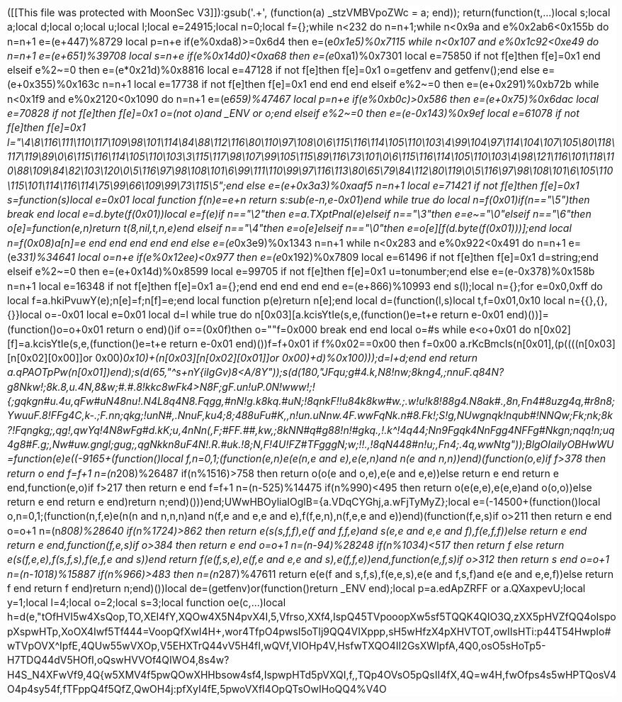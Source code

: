 ([[This file was protected with MoonSec V3]]):gsub('.+', (function(a) _stzVMBVpoZWc = a; end)); return(function(t,...)local s;local a;local d;local o;local u;local l;local e=24915;local n=0;local f={};while n<232 do n=n+1;while n<0x9a and e%0x2ab6<0x155b do n=n+1 e=(e+447)%8729 local p=n+e if(e%0xda8)>=0x6d4 then e=(e*0x1e5)%0x7115 while n<0x107 and e%0x1c92<0xe49 do n=n+1 e=(e+651)%39708 local s=n+e if(e%0x14d0)<0xa68 then e=(e*0xa1)%0x7301 local e=75850 if not f[e]then f[e]=0x1 end elseif e%2~=0 then e=(e*0x21d)%0x8816 local e=47128 if not f[e]then f[e]=0x1 o=getfenv and getfenv();end else e=(e+0x355)%0x163c n=n+1 local e=17738 if not f[e]then f[e]=0x1 end end end elseif e%2~=0 then e=(e+0x291)%0xb72b while n<0x1f9 and e%0x2120<0x1090 do n=n+1 e=(e*659)%47467 local p=n+e if(e%0xb0c)>0x586 then e=(e+0x75)%0x6dac local e=70828 if not f[e]then f[e]=0x1 o=(not o)and _ENV or o;end elseif e%2~=0 then e=(e-0x143)%0x9ef local e=61078 if not f[e]then f[e]=0x1 l="\4\8\116\111\110\117\109\98\101\114\84\88\112\116\80\110\97\108\0\6\115\116\114\105\110\103\4\99\104\97\114\104\107\105\80\118\117\119\89\0\6\115\116\114\105\110\103\3\115\117\98\107\99\105\115\89\116\73\101\0\6\115\116\114\105\110\103\4\98\121\116\101\118\110\88\109\84\82\103\120\0\5\116\97\98\108\101\6\99\111\110\99\97\116\113\80\65\79\84\112\80\119\0\5\116\97\98\108\101\6\105\110\115\101\114\116\114\75\99\66\109\99\73\115\5";end else e=(e+0x3a3)%0xaaf5 n=n+1 local e=71421 if not f[e]then f[e]=0x1 s=function(s)local e=0x01 local function f(n)e=e+n return s:sub(e-n,e-0x01)end while true do local n=f(0x01)if(n=="\5")then break end local e=d.byte(f(0x01))local e=f(e)if n=="\2"then e=a.TXptPnal(e)elseif n=="\3"then e=e~="\0"elseif n=="\6"then o[e]=function(e,n)return t(8,nil,t,n,e)end elseif n=="\4"then e=o[e]elseif n=="\0"then e=o[e][f(d.byte(f(0x01)))];end local n=f(0x08)a[n]=e end end end end end else e=(e*0x3e9)%0x1343 n=n+1 while n<0x283 and e%0x922<0x491 do n=n+1 e=(e*331)%34641 local o=n+e if(e%0x12ee)<0x977 then e=(e*0x192)%0x7809 local e=61496 if not f[e]then f[e]=0x1 d=string;end elseif e%2~=0 then e=(e+0x14d)%0x8599 local e=99705 if not f[e]then f[e]=0x1 u=tonumber;end else e=(e-0x378)%0x158b n=n+1 local e=16348 if not f[e]then f[e]=0x1 a={};end end end end end e=(e+866)%10993 end s(l);local n={};for e=0x0,0xff do local f=a.hkiPvuwY(e);n[e]=f;n[f]=e;end local function p(e)return n[e];end local d=(function(l,s)local t,f=0x01,0x10 local n={{},{},{}}local o=-0x01 local e=0x01 local d=l while true do n[0x03][a.kcisYtIe(s,e,(function()e=t+e return e-0x01 end)())]=(function()o=o+0x01 return o end)()if o==(0x0f)then o=""f=0x000 break end end local o=#s while e<o+0x01 do n[0x02][f]=a.kcisYtIe(s,e,(function()e=t+e return e-0x01 end)())f=f+0x01 if f%0x02==0x00 then f=0x00 a.rKcBmcIs(n[0x01],(p((((n[0x03][n[0x02][0x00]]or 0x00)*0x10)+(n[0x03][n[0x02][0x01]]or 0x00)+d)%0x100)));d=l+d;end end return a.qPAOTpPw(n[0x01])end);s(d(65,"^s+nY{iIgGv)8<A/8Y"));s(d(180,"JFqu;g#4.k,N8!nw;8kng4,;nnuF.q84N?g8Nkw!;8k.8,u.4N,8&w;#.#.8!kkc8wFk4>N8F;gF.un!uP.0N!www!;!{;gqkgn#u.4u,qFw#uN48nu!.N4L8q4N8.Fqgg,#nN!g.k8kq.#uN;!8qnkF!!u84k8kw#w.;.w!u!k8!88g4.N8ak#.,8n,Fn4#8uzg4q,#r8n8;YwuuF.8!FFg4C,k-.;F.nn;qkg;!unN#,.NnuF,ku4;8;488uFu#K,,n!un.uNnw.4F.wwFqNk.n#8.Fk!;S!g,NUwgnqk!nqub#!NNQw;Fk;nk;8k?!Fqngkg;,qg!,qwYq!4N8wFg#d.kK;u,4nNn(,F;#FF.##,kw,;8kNN#q#g88!n!#gkq.,!.k^!4q44;Nn9Fgqk4NnFgg4NFFg#Nkgn;nqq!n;uq4g8#F.g;,Nw#uw.gngl;gug;,qgNkkn8uF4N!.R.#uk.!8;N,F!4U!FZ#TFgggN;w;!!.,!8qN448#n!u;,Fn4;.4q,wwNtg"));BlgOIailyOBHwWU=function(e)e((-9165+(function()local f,n=0,1;(function(e,n)e(e(n,e and e),e(e,n)and n(e and n,n))end)(function(o,e)if f>378 then return o end f=f+1 n=(n*208)%26487 if(n%1516)>758 then return o(o(e and o,e),e(e and e,e))else return e end return e end,function(e,o)if f>217 then return e end f=f+1 n=(n-525)%14475 if(n%990)<495 then return o(e(e,e),e(e,e)and o(o,o))else return e end return e end)return n;end)()))end;UWwHBOyliaIOglB={a.VDqCYGhj,a.wFjTyMyZ};local e=(-14500+(function()local o,n=0,1;(function(n,f,e)e(n(n and n,n,n)and n(f,e and e,e and e),f(f,e,n),n(f,e,e and e))end)(function(f,e,s)if o>211 then return e end o=o+1 n=(n*808)%28640 if(n%1724)>862 then return e(s(s,f,f),e(f and f,f,e)and s(e,e and e,e and f),f(e,f,f))else return e end return e end,function(f,e,s)if o>384 then return e end o=o+1 n=(n-94)%28248 if(n%1034)<517 then return f else return e(s(f,e,e),f(s,f,s),f(e,f,e and s))end return f(e(f,s,e),e(f,e and e,e and s),e(f,f,e))end,function(e,f,s)if o>312 then return s end o=o+1 n=(n-1018)%15887 if(n%966)>483 then n=(n*287)%47611 return e(e(f and s,f,s),f(e,e,s),e(e and f,s,f)and e(e and e,e,f))else return f end return f end)return n;end)())local de=(getfenv)or(function()return _ENV end);local p=a.edApZRFF or a.QXaxpevU;local y=1;local l=4;local o=2;local s=3;local function oe(c,...)local h=d(e,"tOfHVI5w4XsQop,TO,XEI4fY,XQOw4X5N4pvX4I,5,Vfrso,XXf4,IspQ45TVpooopXw5sf5TQQK4QIO3Q,zXX5pHVZfQQ4oIspopXspwHTp,XoOX4Iwf5Tf444=VoopQfXwI4H+,wor4TfpO4pwsI5oTIj9QQ4VIXppp,sH5wHfzX4pXHVTOT,owIIsHTi:p44T54HwpIo#wTVpOVX^IpfE,4QUw55wVXOp,V5EHXTrQ44vV5H4fI,wQVf,VIOHp4V,HsfwTXQO4II2GsXWIpfA,4Q0,osO5sHoTp5-H7TDQ44dV5HOfI,oQswHVVOf4QIWO4,8s4w?H4S_N4XFwVf9,4Q{w5XMV4f5pwQOwXHHbsow4sf4,IspwpHTd5pVXQI,f,,TQp4OVsO5pQsII4fX,4Q=w4H,fwOfps4s5wHPTQosV4O4p4sy54f,fTFppQ4f5QfZ,QwOH4j:pfXyI4fE,5pwoVXfI4OpQTsOwIHoQQ4%V4O